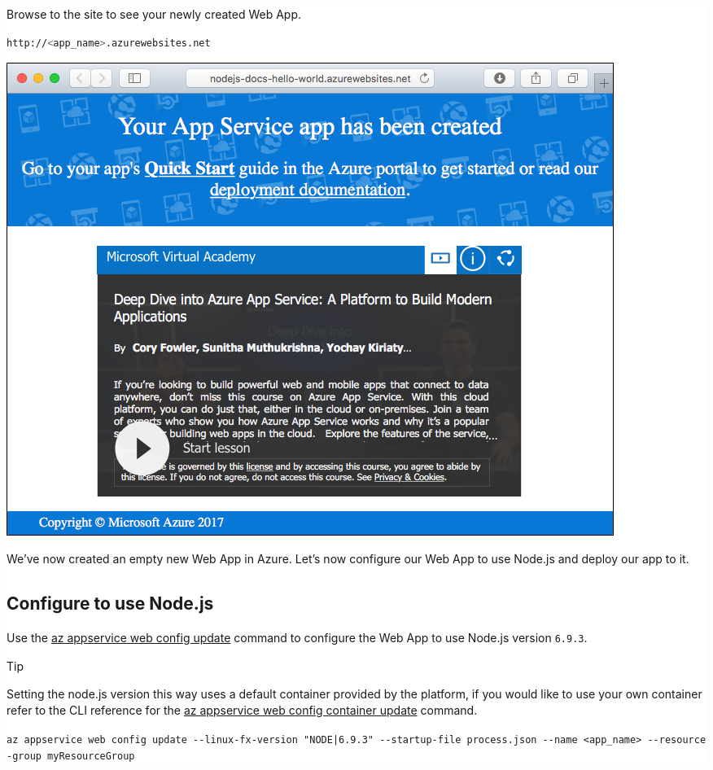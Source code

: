 Browse to the site to see your newly created Web App.

```bash
http://<app_name>.azurewebsites.net
```

![app-service-web-service-created](media/app-service-web-get-started-nodejs-poc/app-service-web-service-created.png)

We’ve now created an empty new Web App in Azure. Let’s now configure our Web App to use Node.js and deploy our app to it.

## Configure to use Node.js

Use the [az appservice web config update](/cli/azure/app-service/web/config#update) command to configure the Web App to use Node.js version `6.9.3`.

> [!TIP]
> Setting the node.js version this way uses a default container provided by the platform, if you would like to use your own container refer to the CLI reference for the [az appservice web config container update](/cli/azure/appservice/web/config/container#update) command.

```azurecli
az appservice web config update --linux-fx-version "NODE|6.9.3" --startup-file process.json --name <app_name> --resource-group myResourceGroup
```
